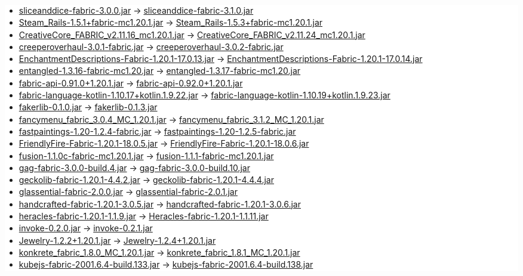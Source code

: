   * [sliceanddice-fabric-3.0.0.jar](https://www.curseforge.com/minecraft/mc-mods/slice-and-dice/files/4741030) -> [sliceanddice-fabric-3.1.0.jar](https://www.curseforge.com/minecraft/mc-mods/slice-and-dice/files/5184596)
  * [Steam_Rails-1.5.1+fabric-mc1.20.1.jar](https://www.curseforge.com/minecraft/mc-mods/create-steam-n-rails/files/4746994) -> [Steam_Rails-1.5.3+fabric-mc1.20.1.jar](https://www.curseforge.com/minecraft/mc-mods/create-steam-n-rails/files/5169744)
  * [CreativeCore_FABRIC_v2.11.16_mc1.20.1.jar](https://www.curseforge.com/minecraft/mc-mods/creativecore/files/4986471) -> [CreativeCore_FABRIC_v2.11.24_mc1.20.1.jar](https://www.curseforge.com/minecraft/mc-mods/creativecore/files/5176626)
  * [creeperoverhaul-3.0.1-fabric.jar](https://www.curseforge.com/minecraft/mc-mods/creeper-overhaul/files/4608550) -> [creeperoverhaul-3.0.2-fabric.jar](https://www.curseforge.com/minecraft/mc-mods/creeper-overhaul/files/5125712)
  * [EnchantmentDescriptions-Fabric-1.20.1-17.0.13.jar](https://www.curseforge.com/minecraft/mc-mods/enchantment-descriptions/files/5015030) -> [EnchantmentDescriptions-Fabric-1.20.1-17.0.14.jar](https://www.curseforge.com/minecraft/mc-mods/enchantment-descriptions/files/5136987)
  * [entangled-1.3.16-fabric-mc1.20.jar](https://www.curseforge.com/minecraft/mc-mods/entangled/files/4720134) -> [entangled-1.3.17-fabric-mc1.20.jar](https://www.curseforge.com/minecraft/mc-mods/entangled/files/5103223)
  * [fabric-api-0.91.0+1.20.1.jar](https://www.curseforge.com/minecraft/mc-mods/fabric-api/files/4902738) -> [fabric-api-0.92.0+1.20.1.jar](https://www.curseforge.com/minecraft/mc-mods/fabric-api/files/5105683)
  * [fabric-language-kotlin-1.10.17+kotlin.1.9.22.jar](https://www.curseforge.com/minecraft/mc-mods/fabric-language-kotlin/files/4975630) -> [fabric-language-kotlin-1.10.19+kotlin.1.9.23.jar](https://www.curseforge.com/minecraft/mc-mods/fabric-language-kotlin/files/5166475)
  * [fakerlib-0.1.0.jar](https://www.curseforge.com/minecraft/mc-mods/fakerlib/files/4995507) -> [fakerlib-0.1.3.jar](https://www.curseforge.com/minecraft/mc-mods/fakerlib/files/5173446)
  * [fancymenu_fabric_3.0.4_MC_1.20.1.jar](https://www.curseforge.com/minecraft/mc-mods/fancymenu/files/5069073) -> [fancymenu_fabric_3.1.2_MC_1.20.1.jar](https://www.curseforge.com/minecraft/mc-mods/fancymenu/files/5153188)
  * [fastpaintings-1.20-1.2.4-fabric.jar](https://www.curseforge.com/minecraft/mc-mods/fast-paintings/files/5093298) -> [fastpaintings-1.20-1.2.5-fabric.jar](https://www.curseforge.com/minecraft/mc-mods/fast-paintings/files/5200106)
  * [FriendlyFire-Fabric-1.20.1-18.0.5.jar](https://www.curseforge.com/minecraft/mc-mods/friendly-fire/files/4806211) -> [FriendlyFire-Fabric-1.20.1-18.0.6.jar](https://www.curseforge.com/minecraft/mc-mods/friendly-fire/files/5127117)
  * [fusion-1.1.0c-fabric-mc1.20.1.jar](https://www.curseforge.com/minecraft/mc-mods/fusion-connected-textures/files/4880377) -> [fusion-1.1.1-fabric-mc1.20.1.jar](https://www.curseforge.com/minecraft/mc-mods/fusion-connected-textures/files/5129312)
  * [gag-fabric-3.0.0-build.4.jar](https://www.curseforge.com/minecraft/mc-mods/gag/files/5005843) -> [gag-fabric-3.0.0-build.10.jar](https://www.curseforge.com/minecraft/mc-mods/gag/files/5175793)
  * [geckolib-fabric-1.20.1-4.4.2.jar](https://www.curseforge.com/minecraft/mc-mods/geckolib/files/5060411) -> [geckolib-fabric-1.20.1-4.4.4.jar](https://www.curseforge.com/minecraft/mc-mods/geckolib/files/5188421)
  * [glassential-fabric-2.0.0.jar](https://www.curseforge.com/minecraft/mc-mods/glassential-fabric/files/4677566) -> [glassential-fabric-2.0.1.jar](https://www.curseforge.com/minecraft/mc-mods/glassential-fabric/files/5109352)
  * [handcrafted-fabric-1.20.1-3.0.5.jar](https://www.curseforge.com/minecraft/mc-mods/handcrafted/files/4818088) -> [handcrafted-fabric-1.20.1-3.0.6.jar](https://www.curseforge.com/minecraft/mc-mods/handcrafted/files/5118730)
  * [heracles-fabric-1.20.1-1.1.9.jar](https://www.curseforge.com/minecraft/mc-mods/heracles/files/5076940) -> [Heracles-fabric-1.20.1-1.1.11.jar](https://www.curseforge.com/minecraft/mc-mods/heracles/files/5168297)
  * [invoke-0.2.0.jar](https://www.curseforge.com/minecraft/mc-mods/invocations-spell-engine/files/5033446) -> [invoke-0.2.1.jar](https://www.curseforge.com/minecraft/mc-mods/invocations-spell-engine/files/5157427)
  * [Jewelry-1.2.2+1.20.1.jar](https://www.curseforge.com/minecraft/mc-mods/jewelry/files/4865048) -> [Jewelry-1.2.4+1.20.1.jar](https://www.curseforge.com/minecraft/mc-mods/jewelry/files/5187232)
  * [konkrete_fabric_1.8.0_MC_1.20.1.jar](https://www.curseforge.com/minecraft/mc-mods/konkrete-fabric/files/5028401) -> [konkrete_fabric_1.8.1_MC_1.20.1.jar](https://www.curseforge.com/minecraft/mc-mods/konkrete-fabric/files/5142502)
  * [kubejs-fabric-2001.6.4-build.133.jar](https://www.curseforge.com/minecraft/mc-mods/kubejs/files/5085507) -> [kubejs-fabric-2001.6.4-build.138.jar](https://www.curseforge.com/minecraft/mc-mods/kubejs/files/5120835)
